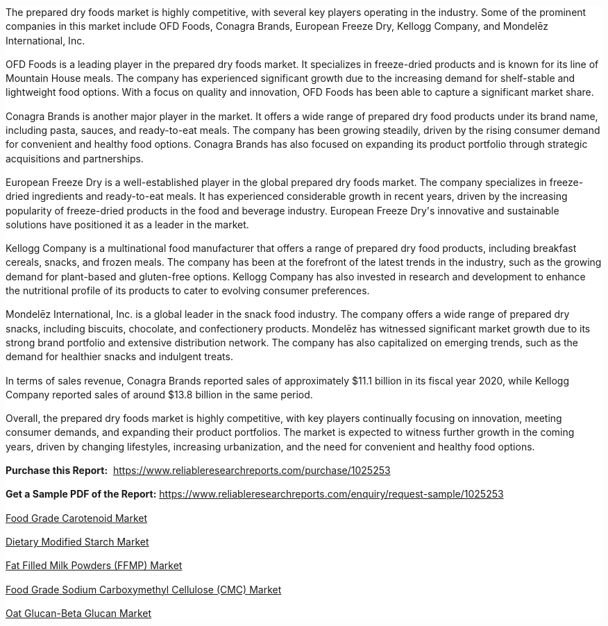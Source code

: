 <p><p>The prepared dry foods market is highly competitive, with several key players operating in the industry. Some of the prominent companies in this market include OFD Foods, Conagra Brands, European Freeze Dry, Kellogg Company, and Mondelēz International, Inc.</p><p>OFD Foods is a leading player in the prepared dry foods market. It specializes in freeze-dried products and is known for its line of Mountain House meals. The company has experienced significant growth due to the increasing demand for shelf-stable and lightweight food options. With a focus on quality and innovation, OFD Foods has been able to capture a significant market share.</p><p>Conagra Brands is another major player in the market. It offers a wide range of prepared dry food products under its brand name, including pasta, sauces, and ready-to-eat meals. The company has been growing steadily, driven by the rising consumer demand for convenient and healthy food options. Conagra Brands has also focused on expanding its product portfolio through strategic acquisitions and partnerships.</p><p>European Freeze Dry is a well-established player in the global prepared dry foods market. The company specializes in freeze-dried ingredients and ready-to-eat meals. It has experienced considerable growth in recent years, driven by the increasing popularity of freeze-dried products in the food and beverage industry. European Freeze Dry's innovative and sustainable solutions have positioned it as a leader in the market.</p><p>Kellogg Company is a multinational food manufacturer that offers a range of prepared dry food products, including breakfast cereals, snacks, and frozen meals. The company has been at the forefront of the latest trends in the industry, such as the growing demand for plant-based and gluten-free options. Kellogg Company has also invested in research and development to enhance the nutritional profile of its products to cater to evolving consumer preferences.</p><p>Mondelēz International, Inc. is a global leader in the snack food industry. The company offers a wide range of prepared dry snacks, including biscuits, chocolate, and confectionery products. Mondelēz has witnessed significant market growth due to its strong brand portfolio and extensive distribution network. The company has also capitalized on emerging trends, such as the demand for healthier snacks and indulgent treats.</p><p>In terms of sales revenue, Conagra Brands reported sales of approximately $11.1 billion in its fiscal year 2020, while Kellogg Company reported sales of around $13.8 billion in the same period.</p><p>Overall, the prepared dry foods market is highly competitive, with key players continually focusing on innovation, meeting consumer demands, and expanding their product portfolios. The market is expected to witness further growth in the coming years, driven by changing lifestyles, increasing urbanization, and the need for convenient and healthy food options.</p></p>
<p><strong>Purchase this Report:</strong>&nbsp;&nbsp;<a href="https://www.reliableresearchreports.com/purchase/1025253">https://www.reliableresearchreports.com/purchase/1025253</a></p>
<p></p>
<p><strong>Get a Sample PDF of the Report:</strong>&nbsp;<a href="https://www.reliableresearchreports.com/enquiry/request-sample/1025253">https://www.reliableresearchreports.com/enquiry/request-sample/1025253</a></p>
<p><p><a href="https://github.com/dringals/Market-Research-Report-List-2/blob/main/food-grade-carotenoid-market.md">Food Grade Carotenoid Market</a></p><p><a href="https://github.com/aashishrp/Market-Research-Report-List-1/blob/main/dietary-modified-starch-market.md">Dietary Modified Starch Market</a></p><p><a href="https://github.com/aashishrp02/Market-Research-Report-List-1/blob/main/fat-filled-milk-powders-ffmp-market.md">Fat Filled Milk Powders (FFMP) Market</a></p><p><a href="https://github.com/aasishrp01/Market-Research-Report-List-2/blob/main/food-grade-sodium-carboxymethyl-cellulose-cmc-market.md">Food Grade Sodium Carboxymethyl Cellulose (CMC) Market</a></p><p><a href="https://github.com/Paul14Anderson63/Market-Research-Report-List-2/blob/main/oat-glucan-beta-glucan-market.md">Oat Glucan-Beta Glucan Market</a></p></p>
